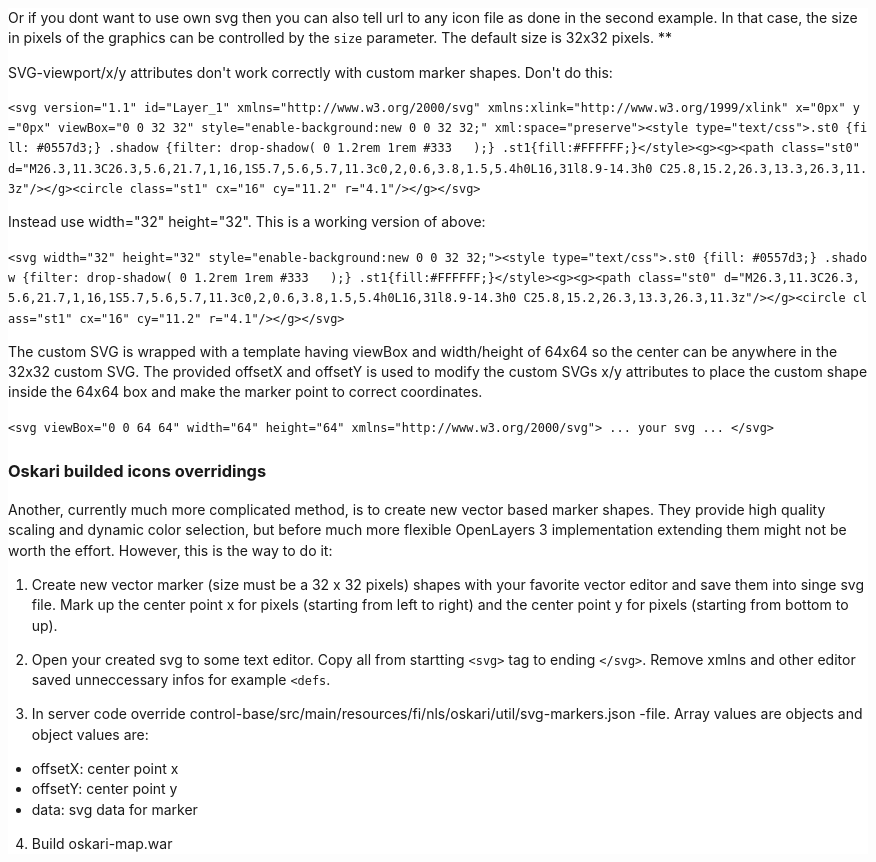 Or if you dont want to use own svg then you can also tell url to any icon file as done in the second example. In that case, the
size in pixels of the graphics can be controlled by the `size` parameter. The default size is 32x32 pixels. **

SVG-viewport/x/y attributes don't work correctly with custom marker shapes. Don't do this:
```
<svg version="1.1" id="Layer_1" xmlns="http://www.w3.org/2000/svg" xmlns:xlink="http://www.w3.org/1999/xlink" x="0px" y="0px" viewBox="0 0 32 32" style="enable-background:new 0 0 32 32;" xml:space="preserve"><style type="text/css">.st0 {fill: #0557d3;} .shadow {filter: drop-shadow( 0 1.2rem 1rem #333   );} .st1{fill:#FFFFFF;}</style><g><g><path class="st0" d="M26.3,11.3C26.3,5.6,21.7,1,16,1S5.7,5.6,5.7,11.3c0,2,0.6,3.8,1.5,5.4h0L16,31l8.9-14.3h0 C25.8,15.2,26.3,13.3,26.3,11.3z"/></g><circle class="st1" cx="16" cy="11.2" r="4.1"/></g></svg>
```
Instead use width="32" height="32". This is a working version of above:
```
<svg width="32" height="32" style="enable-background:new 0 0 32 32;"><style type="text/css">.st0 {fill: #0557d3;} .shadow {filter: drop-shadow( 0 1.2rem 1rem #333   );} .st1{fill:#FFFFFF;}</style><g><g><path class="st0" d="M26.3,11.3C26.3,5.6,21.7,1,16,1S5.7,5.6,5.7,11.3c0,2,0.6,3.8,1.5,5.4h0L16,31l8.9-14.3h0 C25.8,15.2,26.3,13.3,26.3,11.3z"/></g><circle class="st1" cx="16" cy="11.2" r="4.1"/></g></svg>
```

The custom SVG is wrapped with a template having viewBox and width/height of 64x64 so the center can be anywhere in the 32x32 custom SVG.
The provided offsetX and offsetY is used to modify the custom SVGs x/y attributes to place the custom shape inside the 64x64 box and make the marker point to correct coordinates.
```
<svg viewBox="0 0 64 64" width="64" height="64" xmlns="http://www.w3.org/2000/svg"> ... your svg ... </svg>
```

### Oskari builded icons overridings

Another, currently much more complicated method, is to create new vector based marker shapes. They provide high quality
scaling and dynamic color selection, but before much more flexible OpenLayers 3 implementation extending them might not be
worth the effort. However, this is the way to do it:

1. Create new vector marker (size must be a 32 x 32 pixels) shapes with your favorite vector editor and save them into singe svg file. Mark up the center point x for pixels (starting from left to right) and the center point y for pixels (starting from bottom to up).

2. Open your created svg to some text editor. Copy all from startting `<svg>` tag to ending `</svg>`. Remove xmlns and other editor saved unneccessary infos for example `<defs`.

3. In server code override control-base/src/main/resources/fi/nls/oskari/util/svg-markers.json -file.
Array values are objects and object values are:
- offsetX: center point x
- offsetY: center point y
- data: svg data for marker

4. Build oskari-map.war
